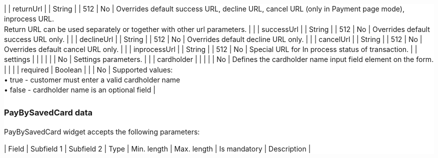 |                   | returnUrl         |             | String  |             | 512         | No           | Overrides default success URL, decline URL, cancel URL (only in Payment page mode), inprocess URL.<br>Return URL can be used separately or together with other url parameters.                                                                                                                                                                                                                                                                                                                                                                    |
|                   | successUrl        |             | String  |             | 512         | No           | Overrides default success URL only.                                                                                                                                                                                                                                                                                                                                                                                                                                                                                                               |
|                   | declineUrl        |             | String  |             | 512         | No           | Overrides default decline URL only.                                                                                                                                                                                                                                                                                                                                                                                                                                                                                                               |
|                   | cancelUrl         |             | String  |             | 512         | No           | Overrides default cancel URL only.                                                                                                                                                                                                                                                                                                                                                                                                                                                                                                                |
|                   | inprocessUrl      |             | String  |             | 512         | No           | Special URL for In process status of transaction.                                                                                                                                                                                                                                                                                                                                                                                                                                                                                                 |
| settings          |                   |             |         |             |             | No           | Settings parameters.                                                                                                                                                                                                                                                                                                                                                                                                                                                                                                                              |
|                   | cardholder        |             |         |             |             | No           | Defines the cardholder name input field element on the form.                                                                                                                                                                                                                                                                                                                                                                                                                                                                                      |
|                   |                   | required    | Boolean |             |             | No           | Supported values:<br>• true - customer must enter a valid cardholder name<br>• false - cardholder name is an optional field                                                                                                                                                                                                                                                                                                                                                                                                                       |

### PayBySavedCard data

PayBySavedCard widget accepts the following parameters:

| Field             | Subfield 1        | Subfield 2  | Type    | Min. length | Max. length | Is mandatory | Description                                                                                                                                                                                                                                                                                                                                                                                                                                                                                                                                       |